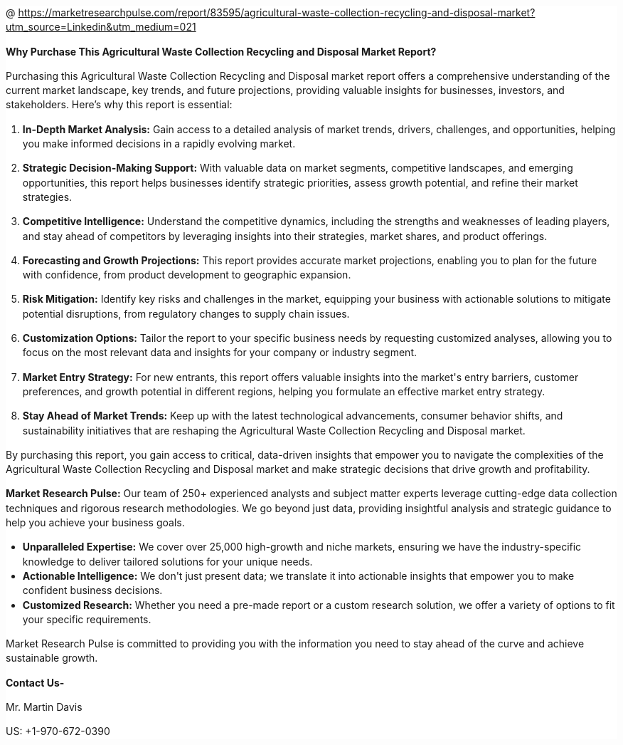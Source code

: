 @&nbsp;<a href="https://marketresearchpulse.com/report/83595/agricultural-waste-collection-recycling-and-disposal-market?utm_source=Linkedin&utm_medium=021">https://marketresearchpulse.com/report/83595/agricultural-waste-collection-recycling-and-disposal-market?utm_source=Linkedin&utm_medium=021</a></strong></p><p><strong>Why Purchase This Agricultural Waste Collection Recycling and Disposal Market Report?</strong></p><p>Purchasing this Agricultural Waste Collection Recycling and Disposal market report offers a comprehensive understanding of the current market landscape, key trends, and future projections, providing valuable insights for businesses, investors, and stakeholders. Here&rsquo;s why this report is essential:</p><ol><li><p><strong>In-Depth Market Analysis:</strong> Gain access to a detailed analysis of market trends, drivers, challenges, and opportunities, helping you make informed decisions in a rapidly evolving market.</p></li><li><p><strong>Strategic Decision-Making Support:</strong> With valuable data on market segments, competitive landscapes, and emerging opportunities, this report helps businesses identify strategic priorities, assess growth potential, and refine their market strategies.</p></li><li><p><strong>Competitive Intelligence:</strong> Understand the competitive dynamics, including the strengths and weaknesses of leading players, and stay ahead of competitors by leveraging insights into their strategies, market shares, and product offerings.</p></li><li><p><strong>Forecasting and Growth Projections:</strong> This report provides accurate market projections, enabling you to plan for the future with confidence, from product development to geographic expansion.</p></li><li><p><strong>Risk Mitigation:</strong> Identify key risks and challenges in the market, equipping your business with actionable solutions to mitigate potential disruptions, from regulatory changes to supply chain issues.</p></li><li><p><strong>Customization Options:</strong> Tailor the report to your specific business needs by requesting customized analyses, allowing you to focus on the most relevant data and insights for your company or industry segment.</p></li><li><p><strong>Market Entry Strategy:</strong> For new entrants, this report offers valuable insights into the market's entry barriers, customer preferences, and growth potential in different regions, helping you formulate an effective market entry strategy.</p></li><li><p><strong>Stay Ahead of Market Trends:</strong> Keep up with the latest technological advancements, consumer behavior shifts, and sustainability initiatives that are reshaping the Agricultural Waste Collection Recycling and Disposal market.</p></li></ol><p>By purchasing this report, you gain access to critical, data-driven insights that empower you to navigate the complexities of the Agricultural Waste Collection Recycling and Disposal market and make strategic decisions that drive growth and profitability.</p><p><strong>Market Research Pulse:</strong>&nbsp;Our team of 250+ experienced analysts and subject matter experts leverage cutting-edge data collection techniques and rigorous research methodologies. We go beyond just data, providing insightful analysis and strategic guidance to help you achieve your business goals.</p><ul><li><strong>Unparalleled Expertise:</strong>&nbsp;We cover over 25,000 high-growth and niche markets, ensuring we have the industry-specific knowledge to deliver tailored solutions for your unique needs.</li><li><strong>Actionable Intelligence:</strong>&nbsp;We don't just present data; we translate it into actionable insights that empower you to make confident business decisions.</li><li><strong>Customized Research:</strong>&nbsp;Whether you need a pre-made report or a custom research solution, we offer a variety of options to fit your specific requirements.</li></ul><p>Market Research Pulse is committed to providing you with the information you need to stay ahead of the curve and achieve sustainable growth.</p><p><strong>Contact Us-</strong></p><p>Mr. Martin Davis</p><p>US: +1-970-672-0390</p>
